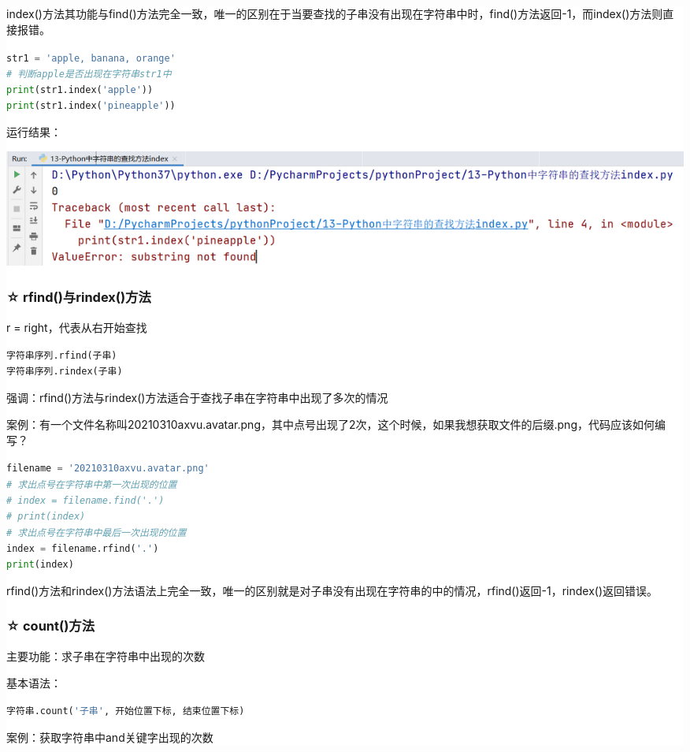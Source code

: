 index()方法其功能与find()方法完全一致，唯一的区别在于当要查找的子串没有出现在字符串中时，find()方法返回-1，而index()方法则直接报错。

```python
str1 = 'apple, banana, orange'
# 判断apple是否出现在字符串str1中
print(str1.index('apple'))
print(str1.index('pineapple'))
```

运行结果：

![image-20210310120906839](media/image-20210310120906839.png)

### ☆ rfind()与rindex()方法

r = right，代表从右开始查找

```python
字符串序列.rfind(子串)
字符串序列.rindex(子串)
```

强调：rfind()方法与rindex()方法适合于查找子串在字符串中出现了多次的情况

案例：有一个文件名称叫20210310axvu.avatar.png，其中点号出现了2次，这个时候，如果我想获取文件的后缀.png，代码应该如何编写？

```python
filename = '20210310axvu.avatar.png'
# 求出点号在字符串中第一次出现的位置
# index = filename.find('.')
# print(index)
# 求出点号在字符串中最后一次出现的位置
index = filename.rfind('.')
print(index)
```

rfind()方法和rindex()方法语法上完全一致，唯一的区别就是对子串没有出现在字符串的中的情况，rfind()返回-1，rindex()返回错误。

### ☆ count()方法

主要功能：求子串在字符串中出现的次数

基本语法：

```python
字符串.count('子串', 开始位置下标, 结束位置下标)
```

案例：获取字符串中and关键字出现的次数
